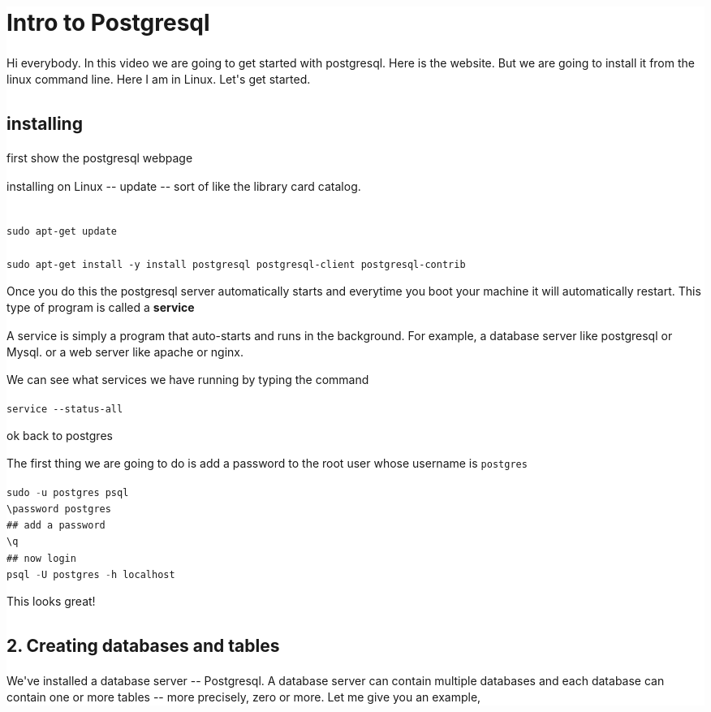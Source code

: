 # Intro to Postgresql 

Hi everybody. In this video we are going to get started with postgresql. Here is the website. But we are going to install it from the linux command line. Here I am in Linux. Let's get started. 

## installing

first show the postgresql webpage

installing on Linux  -- update -- sort of like the library card catalog. 

```

sudo apt-get update

sudo apt-get install -y install postgresql postgresql-client postgresql-contrib

```

Once you do this the postgresql server automatically starts and everytime you boot your machine it will automatically restart. This type of program is called a **service**



A service is simply a program that auto-starts and runs in the background.  For example, a database server like postgresql or Mysql. or a web server like apache or nginx. 

We can see what services we have running by typing the command



```
service --status-all
```

ok back to postgres

The first thing we are going to do is add a password to the root user whose username is `postgres`

```javascript
sudo -u postgres psql
\password postgres
## add a password
\q
## now login
psql -U postgres -h localhost

```



This looks great!



## 2. Creating databases and tables

We've installed a database server -- Postgresql. A database server can contain multiple databases and each database can contain one or more tables -- more precisely, zero or more.  Let me give you an example,   
